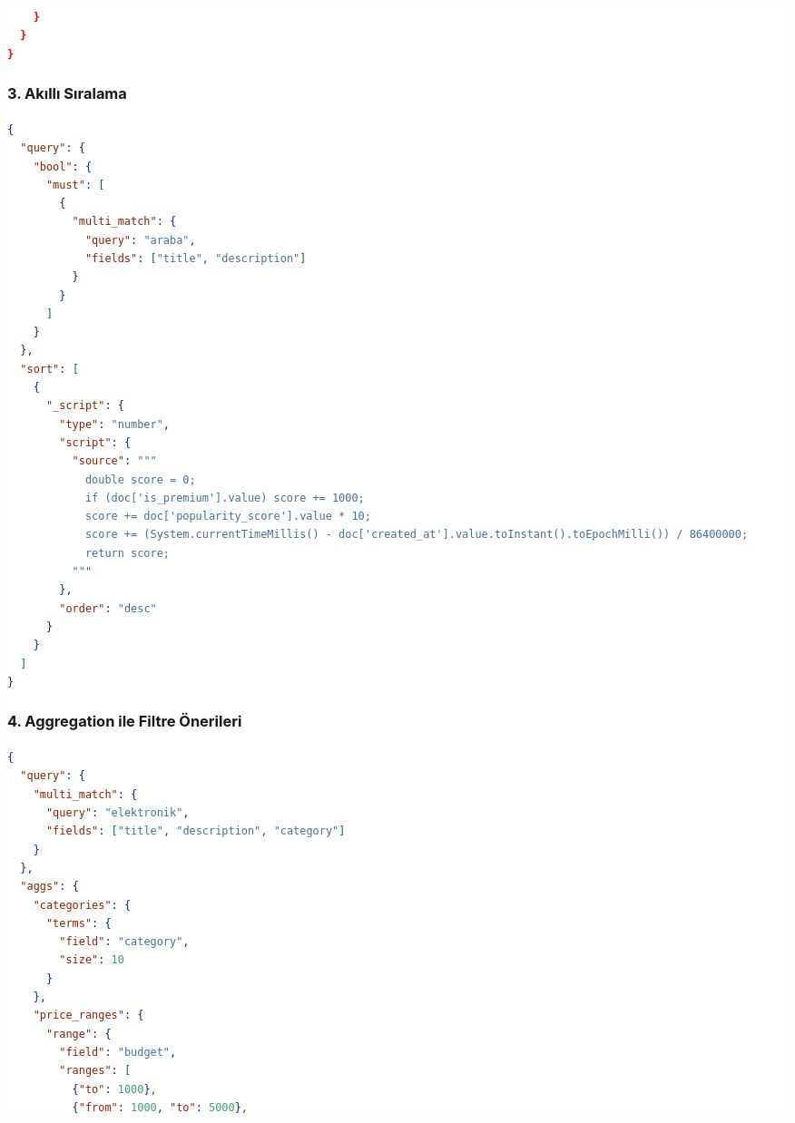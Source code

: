 ```json
    }
  }
}
```

### 3. Akıllı Sıralama
```json
{
  "query": {
    "bool": {
      "must": [
        {
          "multi_match": {
            "query": "araba",
            "fields": ["title", "description"]
          }
        }
      ]
    }
  },
  "sort": [
    {
      "_script": {
        "type": "number",
        "script": {
          "source": """
            double score = 0;
            if (doc['is_premium'].value) score += 1000;
            score += doc['popularity_score'].value * 10;
            score += (System.currentTimeMillis() - doc['created_at'].value.toInstant().toEpochMilli()) / 86400000;
            return score;
          """
        },
        "order": "desc"
      }
    }
  ]
}
```

### 4. Aggregation ile Filtre Önerileri
```json
{
  "query": {
    "multi_match": {
      "query": "elektronik",
      "fields": ["title", "description", "category"]
    }
  },
  "aggs": {
    "categories": {
      "terms": {
        "field": "category",
        "size": 10
      }
    },
    "price_ranges": {
      "range": {
        "field": "budget",
        "ranges": [
          {"to": 1000},
          {"from": 1000, "to": 5000},
```